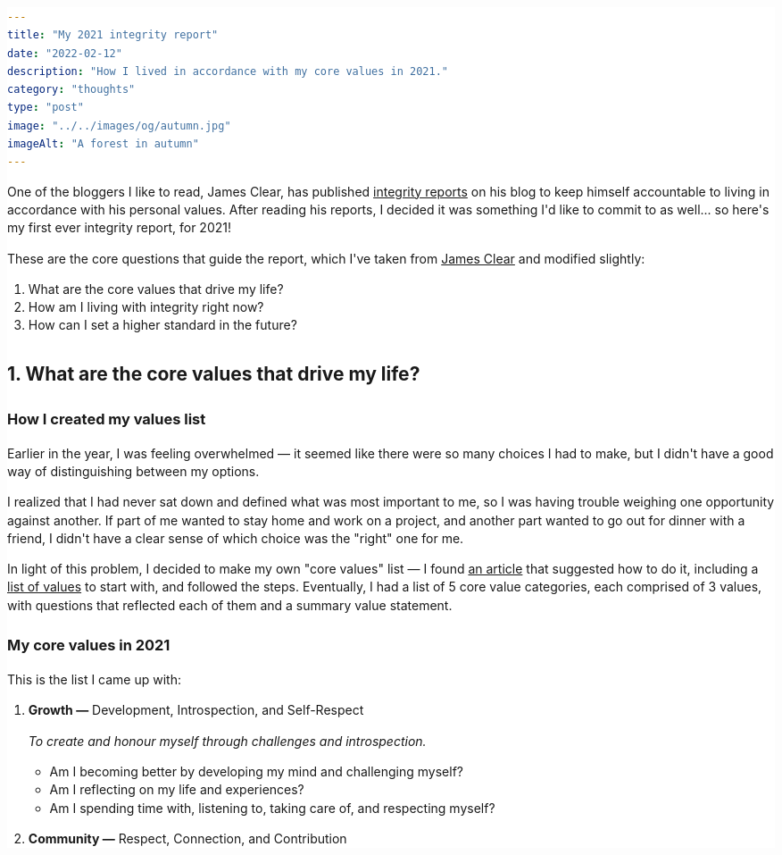 ```yaml
---
title: "My 2021 integrity report"
date: "2022-02-12"
description: "How I lived in accordance with my core values in 2021."
category: "thoughts"
type: "post"
image: "../../images/og/autumn.jpg"
imageAlt: "A forest in autumn"
---
```


One of the bloggers I like to read, James Clear, has published [integrity reports](https://jamesclear.com/integrity) on his blog to keep himself accountable to living in accordance with his personal values. After reading his reports, I decided it was something I'd like to commit to as well... so here's my first ever integrity report, for 2021!

These are the core questions that guide the report, which I've taken from [James Clear](https://jamesclear.com/2016-integrity-report) and modified slightly:

1.  What are the core values that drive my life?
1.  How am I living with integrity right now?
1.  How can I set a higher standard in the future?

## 1. What are the core values that drive my life?

### How I created my values list

Earlier in the year, I was feeling overwhelmed — it seemed like there were so many choices I had to make, but I didn't have a good way of distinguishing between my options.

I realized that I had never sat down and defined what was most important to me, so I was having trouble weighing one opportunity against another. If part of me wanted to stay home and work on a project, and another part wanted to go out for dinner with a friend, I didn't have a clear sense of which choice was the "right" one for me.

In light of this problem, I decided to make my own "core values" list — I found [an article](https://scottjeffrey.com/personal-core-values/) that suggested how to do it, including a [list of values](https://scottjeffrey.com/core-values-list/) to start with, and followed the steps. Eventually, I had a list of 5 core value categories, each comprised of 3 values, with questions that reflected each of them and a summary value statement.

### My core values in 2021

This is the list I came up with:

1. **Growth —** Development, Introspection, and Self-Respect

   _To create and honour myself through challenges and introspection._

   - Am I becoming better by developing my mind and challenging myself?
   - Am I reflecting on my life and experiences?
   - Am I spending time with, listening to, taking care of, and respecting myself?

2. **Community —** Respect, Connection, and Contribution
